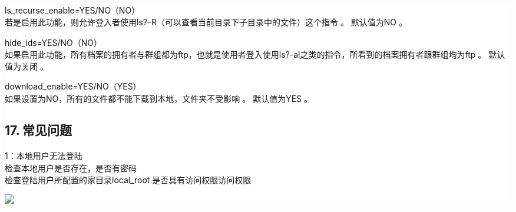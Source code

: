 ls\_recurse\_enable=YES/NO（NO）  
若是启用此功能，则允许登入者使用ls?–R（可以查看当前目录下子目录中的文件）这个指令 。  默认值为NO 。
  
hide\_ids=YES/NO（NO）  
如果启用此功能，所有档案的拥有者与群组都为ftp，也就是使用者登入使用ls?-al之类的指令，所看到的档案拥有者跟群组均为ftp 。  默认值为关闭 。
  
download\_enable=YES/NO（YES）  
如果设置为NO，所有的文件都不能下载到本地，文件夹不受影响 。  默认值为YES 。
  
##  17. 常见问题
  
  
1：本地用户无法登陆  
    检查本地用户是否存在，是否有密码  
    检查登陆用户所配置的家目录local\_root 是否具有访问权限访问权限
  
![](../../../assets/import.png )
  
  